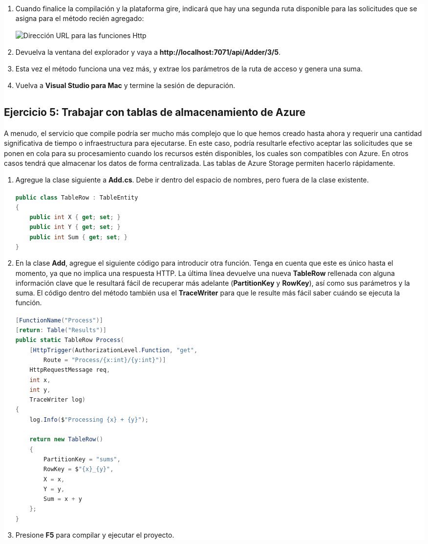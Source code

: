 1. Cuando finalice la compilación y la plataforma gire, indicará que hay una segunda ruta disponible para las solicitudes que se asigna para el método recién agregado:

    ![Dirección URL para las funciones Http](media/azure-functions-lab-image31.png)

1. Devuelva la ventana del explorador y vaya a **http://localhost:7071/api/Adder/3/5**.

1. Esta vez el método funciona una vez más, y extrae los parámetros de la ruta de acceso y genera una suma.

1. Vuelva a **Visual Studio para Mac** y termine la sesión de depuración.

## <a name="exercise-5-working-with-azure-storage-tables"></a>Ejercicio 5: Trabajar con tablas de almacenamiento de Azure

A menudo, el servicio que compile podría ser mucho más complejo que lo que hemos creado hasta ahora y requerir una cantidad significativa de tiempo o infraestructura para ejecutarse. En este caso, podría resultarle efectivo aceptar las solicitudes que se ponen en cola para su procesamiento cuando los recursos estén disponibles, los cuales son compatibles con Azure. En otros casos tendrá que almacenar los datos de forma centralizada. Las tablas de Azure Storage permiten hacerlo rápidamente. 

1. Agregue la clase siguiente a **Add.cs**. Debe ir dentro del espacio de nombres, pero fuera de la clase existente.

    ```csharp
    public class TableRow : TableEntity
    {
        public int X { get; set; }
        public int Y { get; set; }
        public int Sum { get; set; }
    }
    ```
1. En la clase **Add**, agregue el siguiente código para introducir otra función. Tenga en cuenta que este es único hasta el momento, ya que no implica una respuesta HTTP. La última línea devuelve una nueva **TableRow** rellenada con alguna información clave que le resultará fácil de recuperar más adelante (**PartitionKey** y **RowKey**), así como sus parámetros y la suma. El código dentro del método también usa el **TraceWriter** para que le resulte más fácil saber cuándo se ejecuta la función.

    ```csharp
    [FunctionName("Process")]
    [return: Table("Results")]
    public static TableRow Process(
        [HttpTrigger(AuthorizationLevel.Function, "get",
            Route = "Process/{x:int}/{y:int}")]
        HttpRequestMessage req,
        int x,
        int y,
        TraceWriter log)
    {
        log.Info($"Processing {x} + {y}");
    
        return new TableRow()
        {
            PartitionKey = "sums",
            RowKey = $"{x}_{y}",
            X = x,
            Y = y,
            Sum = x + y
        };
    }
    ```
1. Presione **F5** para compilar y ejecutar el proyecto.
